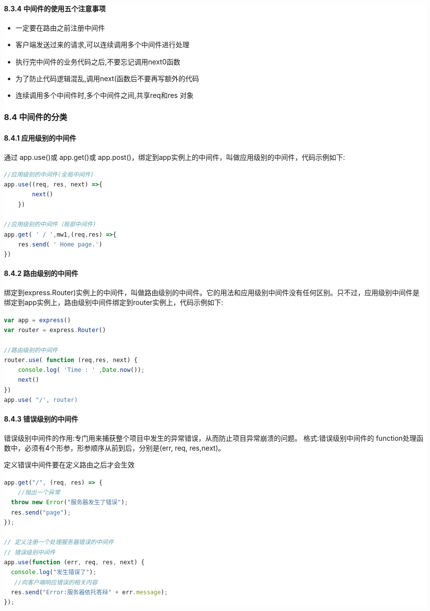 #### 8.3.4 中间件的使用五个注意事项

- 一定要在路由之前注册中间件
- 客户端发送过来的请求,可以连续调用多个中间件进行处理

- 执行完中间件的业务代码之后,不要忘记调用next0函数
- 为了防止代码逻辑混乱,调用next(函数后不要再写额外的代码
- 连续调用多个中间件时,多个中间件之间,共享req和res 对象

### 8.4 中间件的分类

#### 8.4.1 应用级别的中间件

通过 app.use()或 app.get()或 app.post()，绑定到app实例上的中间件，叫做应用级别的中间件，代码示例如下:

```js
//应用级别的中间件(全局中间件)
app.use((req, res, next) =>{
        next()
    })

//应用级别的中间件（局部中间件)
app.get( ' / ',mw1,(req,res) =>{
    res.send( ' Home page.')
})

```

#### 8.4.2 路由级别的中间件

绑定到express.Router)实例上的中间件，叫做路由级别的中间件。它的用法和应用级别中间件没有任何区别。只不过，应用级别中间件是绑定到app实例上，路由级别中间件绑定到router实例上，代码示例如下:

```js
var app = express()
var router = express.Router()

//路由级别的中间件
router.use( function (req,res, next) {
    console.log( 'Time : ' ,Date.now());
    next()
})
app.use( "/', router)
```

#### 8.4.3 错误级别的中间件

错误级别中间件的作用:专门用来捕获整个项目中发生的异常错误，从而防止项目异常崩溃的问题。
格式:错误级别中间件的 function处理函数中，必须有4个形参，形参顺序从前到后，分别是(err, req, res,next)。

定义错误中间件要在定义路由之后才会生效

```js
app.get("/", (req, res) => {
    //抛出一个异常
  throw new Error("服务器发生了错误");
  res.send("page");
});

// 定义注册一个处理服务器错误的中间件
// 错误级别中间件
app.use(function (err, req, res, next) {
  console.log("发生错误了");
   //向客户端响应错误的相关内容 
  res.send("Error:服务器依托答辩" + err.message);
});
```
